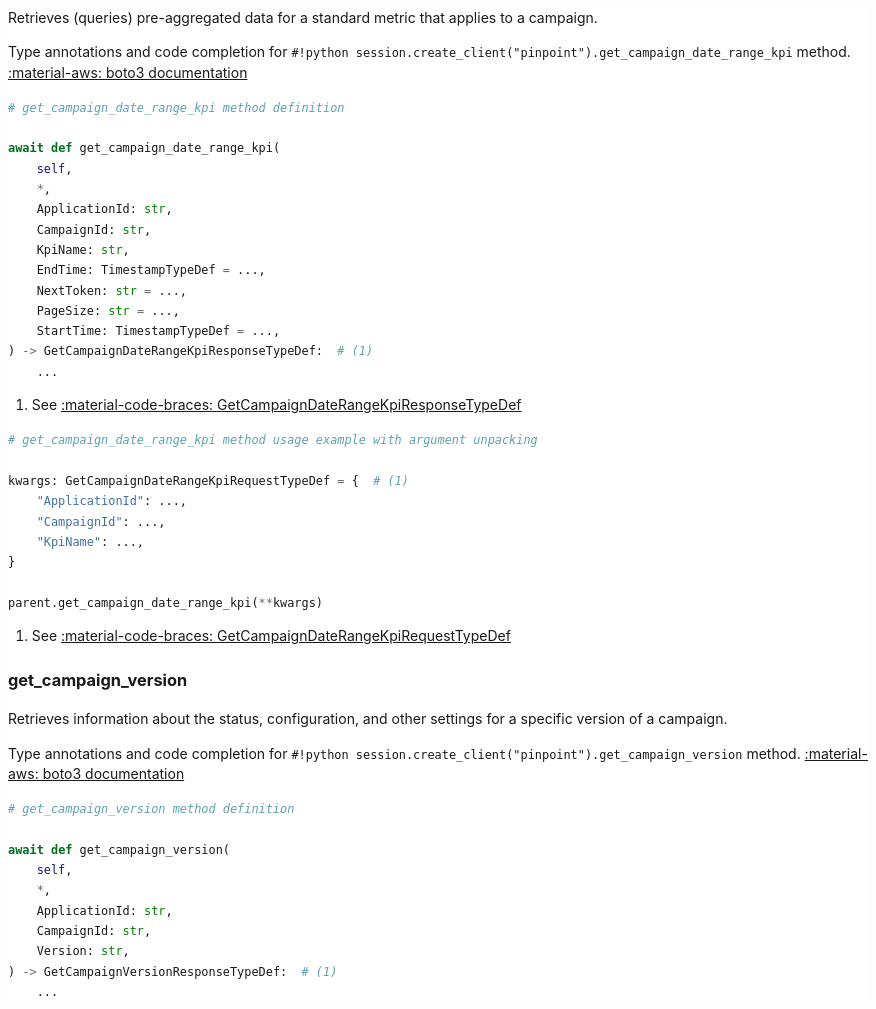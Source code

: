 Retrieves (queries) pre-aggregated data for a standard metric that applies to a
campaign.

Type annotations and code completion for `#!python session.create_client("pinpoint").get_campaign_date_range_kpi` method.
[:material-aws: boto3 documentation](https://boto3.amazonaws.com/v1/documentation/api/latest/reference/services/pinpoint/client/get_campaign_date_range_kpi.html)

```python
# get_campaign_date_range_kpi method definition

await def get_campaign_date_range_kpi(
    self,
    *,
    ApplicationId: str,
    CampaignId: str,
    KpiName: str,
    EndTime: TimestampTypeDef = ...,
    NextToken: str = ...,
    PageSize: str = ...,
    StartTime: TimestampTypeDef = ...,
) -> GetCampaignDateRangeKpiResponseTypeDef:  # (1)
    ...
```

1. See [:material-code-braces: GetCampaignDateRangeKpiResponseTypeDef](./type_defs.md#getcampaigndaterangekpiresponsetypedef) 


```python
# get_campaign_date_range_kpi method usage example with argument unpacking

kwargs: GetCampaignDateRangeKpiRequestTypeDef = {  # (1)
    "ApplicationId": ...,
    "CampaignId": ...,
    "KpiName": ...,
}

parent.get_campaign_date_range_kpi(**kwargs)
```

1. See [:material-code-braces: GetCampaignDateRangeKpiRequestTypeDef](./type_defs.md#getcampaigndaterangekpirequesttypedef) 

### get\_campaign\_version

Retrieves information about the status, configuration, and other settings for a
specific version of a campaign.

Type annotations and code completion for `#!python session.create_client("pinpoint").get_campaign_version` method.
[:material-aws: boto3 documentation](https://boto3.amazonaws.com/v1/documentation/api/latest/reference/services/pinpoint/client/get_campaign_version.html)

```python
# get_campaign_version method definition

await def get_campaign_version(
    self,
    *,
    ApplicationId: str,
    CampaignId: str,
    Version: str,
) -> GetCampaignVersionResponseTypeDef:  # (1)
    ...
```
